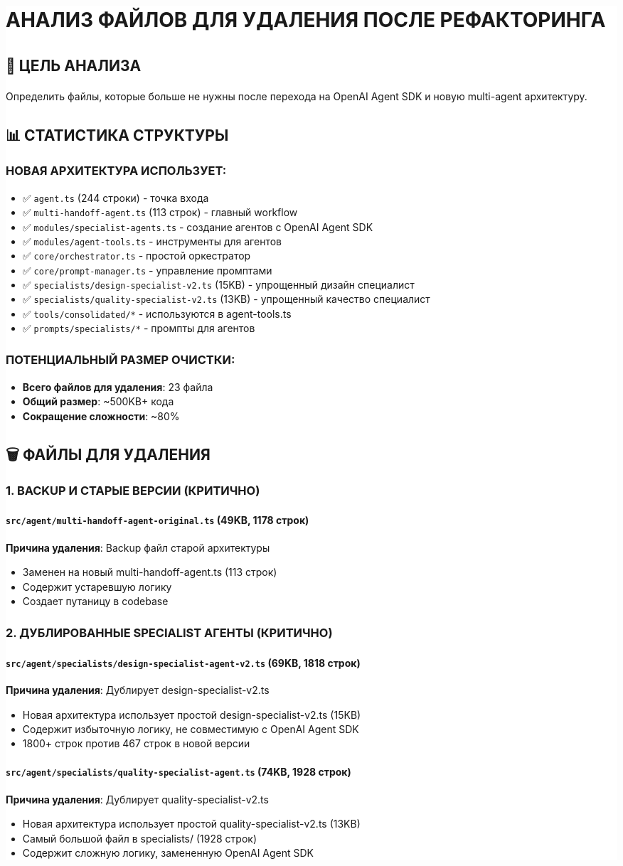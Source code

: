 # АНАЛИЗ ФАЙЛОВ ДЛЯ УДАЛЕНИЯ ПОСЛЕ РЕФАКТОРИНГА

## 🎯 ЦЕЛЬ АНАЛИЗА

Определить файлы, которые больше не нужны после перехода на OpenAI Agent SDK и новую multi-agent архитектуру.

## 📊 СТАТИСТИКА СТРУКТУРЫ

### НОВАЯ АРХИТЕКТУРА ИСПОЛЬЗУЕТ:
- ✅ `agent.ts` (244 строки) - точка входа
- ✅ `multi-handoff-agent.ts` (113 строк) - главный workflow
- ✅ `modules/specialist-agents.ts` - создание агентов с OpenAI Agent SDK
- ✅ `modules/agent-tools.ts` - инструменты для агентов
- ✅ `core/orchestrator.ts` - простой оркестратор
- ✅ `core/prompt-manager.ts` - управление промптами
- ✅ `specialists/design-specialist-v2.ts` (15KB) - упрощенный дизайн специалист
- ✅ `specialists/quality-specialist-v2.ts` (13KB) - упрощенный качество специалист
- ✅ `tools/consolidated/*` - используются в agent-tools.ts
- ✅ `prompts/specialists/*` - промпты для агентов

### ПОТЕНЦИАЛЬНЫЙ РАЗМЕР ОЧИСТКИ:
- **Всего файлов для удаления**: 23 файла
- **Общий размер**: ~500KB+ кода
- **Сокращение сложности**: ~80%

## 🗑️ ФАЙЛЫ ДЛЯ УДАЛЕНИЯ

### 1. BACKUP И СТАРЫЕ ВЕРСИИ (КРИТИЧНО)

#### `src/agent/multi-handoff-agent-original.ts` (49KB, 1178 строк)
**Причина удаления**: Backup файл старой архитектуры
- Заменен на новый multi-handoff-agent.ts (113 строк)
- Содержит устаревшую логику
- Создает путаницу в codebase

### 2. ДУБЛИРОВАННЫЕ SPECIALIST АГЕНТЫ (КРИТИЧНО)

#### `src/agent/specialists/design-specialist-agent-v2.ts` (69KB, 1818 строк)
**Причина удаления**: Дублирует design-specialist-v2.ts
- Новая архитектура использует простой design-specialist-v2.ts (15KB)
- Содержит избыточную логику, не совместимую с OpenAI Agent SDK
- 1800+ строк против 467 строк в новой версии

#### `src/agent/specialists/quality-specialist-agent.ts` (74KB, 1928 строк)
**Причина удаления**: Дублирует quality-specialist-v2.ts
- Новая архитектура использует простой quality-specialist-v2.ts (13KB)
- Самый большой файл в specialists/ (1928 строк)
- Содержит сложную логику, замененную OpenAI Agent SDK
